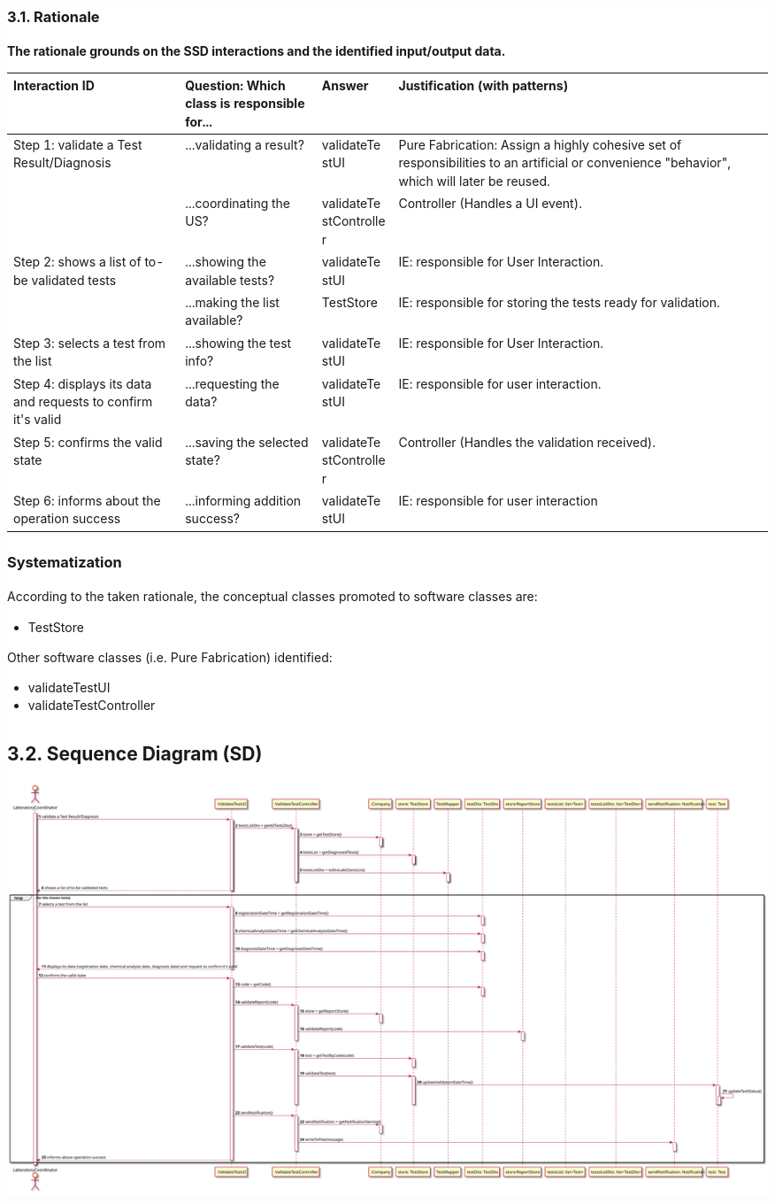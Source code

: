 ### 3.1. Rationale

**The rationale grounds on the SSD interactions and the identified input/output data.**

| Interaction ID | Question: Which class is responsible for... | Answer  | Justification (with patterns)  |
|:-------------  |:--------------------- |:------------|:---------------------------- |
| Step 1: validate a Test Result/Diagnosis      | ...validating a result?  | validateTestUI | Pure Fabrication: Assign a highly cohesive set of responsibilities to an artificial or convenience "behavior", which will later be reused.
|                                               | ...coordinating the US?  | validateTestController| Controller (Handles a UI event).
| Step 2: shows a list of to-be validated tests | ...showing the available tests? | validateTestUI | IE: responsible for User Interaction.
|                                               | ...making the list available? | TestStore | IE: responsible for storing the tests ready for validation.
| Step 3: selects a test from the list          | ...showing the test info? | validateTestUI | IE: responsible for User Interaction.
| Step 4: displays its data and requests to confirm it's valid | ...requesting the data? | validateTestUI | IE: responsible for user interaction.
| Step 5: confirms the valid state              | ...saving the selected state? | validateTestController | Controller (Handles the validation received).
| Step 6: informs about the operation success   | ...informing addition success? | validateTestUI | IE: responsible for user interaction

### Systematization ##

According to the taken rationale, the conceptual classes promoted to software classes are: 

 * TestStore

Other software classes (i.e. Pure Fabrication) identified: 
 
 * validateTestUI
 * validateTestController

## 3.2. Sequence Diagram (SD)

![US15-SD](US15-SD.svg)
